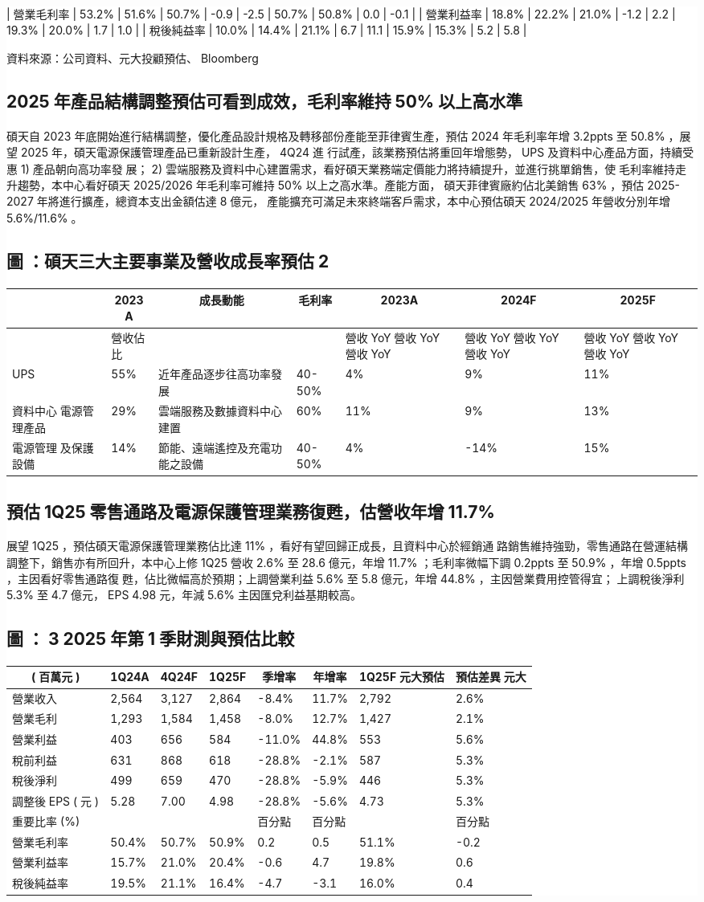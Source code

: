 | 營業毛利率         | 53.2% | 51.6% | 50.7% | -0.9   | -2.5   | 50.7%   | 50.8%     | 0.0    | -0.1   |
| 營業利益率         | 18.8% | 22.2% | 21.0% | -1.2   | 2.2    | 19.3%   | 20.0%     | 1.7    | 1.0    |
| 稅後純益率         | 10.0% | 14.4% | 21.1% | 6.7    | 11.1   | 15.9%   | 15.3%     | 5.2    | 5.8    |

資料來源：公司資料、元大投顧預估、 Bloomberg

## 2025 年產品結構調整預估可看到成效，毛利率維持 50% 以上高水準

碩天自 2023 年底開始進行結構調整，優化產品設計規格及轉移部份產能至菲律賓生產，預估 2024 年毛利率年增 3.2ppts 至 50.8% ，展望 2025 年，碩天電源保護管理產品已重新設計生產， 4Q24 進 行試產，該業務預估將重回年增態勢， UPS 及資料中心產品方面，持續受惠 1) 產品朝向高功率發 展； 2) 雲端服務及資料中心建置需求，看好碩天業務端定價能力將持續提升，並進行挑單銷售，使 毛利率維持走升趨勢，本中心看好碩天 2025/2026 年毛利率可維持 50% 以上之高水準。產能方面， 碩天菲律賓廠約佔北美銷售 63% ，預估 2025-2027 年將進行擴產，總資本支出金額估達 8 億元， 產能擴充可滿足未來終端客戶需求，本中心預估碩天 2024/2025 年營收分別年增 5.6%/11.6% 。

## 圖 ：碩天三大主要事業及營收成長率預估 2

|             | 2023A   | 成長動能            | 毛利率    | 2023A                  | 2024F                  | 2025F                  |
|-------------|---------|-----------------|--------|------------------------|------------------------|------------------------|
|             | 營收佔比    |                 |        | 營收 YoY  營收 YoY  營收 YoY | 營收 YoY  營收 YoY  營收 YoY | 營收 YoY  營收 YoY  營收 YoY |
| UPS         | 55%     | 近年產品逐步往高功率發展    | 40-50% | 4%                     | 9%                     | 11%                    |
| 資料中心 電源管理產品 | 29%     | 雲端服務及數據資料中心建置   | 60%    | 11%                    | 9%                     | 13%                    |
| 電源管理 及保護設備  | 14%     | 節能、遠端遙控及充電功能之設備 | 40-50% | 4%                     | -14%                   | 15%                    |

## 預估 1Q25 零售通路及電源保護管理業務復甦，估營收年增 11.7%

展望 1Q25 ，預估碩天電源保護管理業務佔比達 11% ，看好有望回歸正成長，且資料中心於經銷通 路銷售維持強勁，零售通路在營運結構調整下，銷售亦有所回升，本中心上修 1Q25 營收 2.6% 至 28.6 億元，年增 11.7% ；毛利率微幅下調 0.2ppts 至 50.9% ，年增 0.5ppts ，主因看好零售通路復 甦，佔比微幅高於預期；上調營業利益 5.6% 至 5.8 億元，年增 44.8% ，主因營業費用控管得宜； 上調稅後淨利 5.3% 至 4.7 億元， EPS 4.98 元，年減 5.6% 主因匯兌利益基期較高。

## 圖 ： 3 2025 年第 1 季財測與預估比較

| ( 百萬元 )       | 1Q24A   | 4Q24F   | 1Q25F   | 季增率    | 年增率   | 1Q25F  元大預估   | 預估差異 元大   |
|---------------|---------|---------|---------|--------|-------|---------------|-----------|
| 營業收入          | 2,564   | 3,127   | 2,864   | -8.4%  | 11.7% | 2,792         | 2.6%      |
| 營業毛利          | 1,293   | 1,584   | 1,458   | -8.0%  | 12.7% | 1,427         | 2.1%      |
| 營業利益          | 403     | 656     | 584     | -11.0% | 44.8% | 553           | 5.6%      |
| 稅前利益          | 631     | 868     | 618     | -28.8% | -2.1% | 587           | 5.3%      |
| 稅後淨利          | 499     | 659     | 470     | -28.8% | -5.9% | 446           | 5.3%      |
| 調整後 EPS ( 元 ) | 5.28    | 7.00    | 4.98    | -28.8% | -5.6% | 4.73          | 5.3%      |
| 重要比率  (%)     |         |         |         | 百分點    | 百分點   |               | 百分點       |
| 營業毛利率         | 50.4%   | 50.7%   | 50.9%   | 0.2    | 0.5   | 51.1%         | -0.2      |
| 營業利益率         | 15.7%   | 21.0%   | 20.4%   | -0.6   | 4.7   | 19.8%         | 0.6       |
| 稅後純益率         | 19.5%   | 21.1%   | 16.4%   | -4.7   | -3.1  | 16.0%         | 0.4       |
